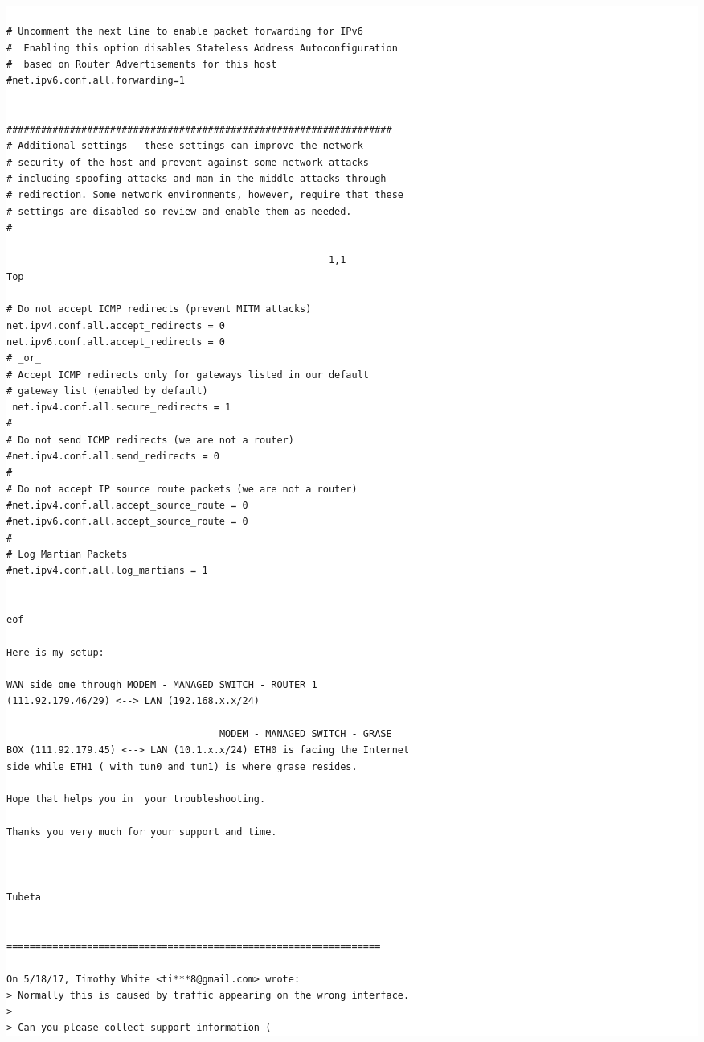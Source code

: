 ```

# Uncomment the next line to enable packet forwarding for IPv6
#  Enabling this option disables Stateless Address Autoconfiguration
#  based on Router Advertisements for this host
#net.ipv6.conf.all.forwarding=1


###################################################################
# Additional settings - these settings can improve the network
# security of the host and prevent against some network attacks
# including spoofing attacks and man in the middle attacks through
# redirection. Some network environments, however, require that these
# settings are disabled so review and enable them as needed.
#

                                                        1,1
Top

# Do not accept ICMP redirects (prevent MITM attacks)
net.ipv4.conf.all.accept_redirects = 0
net.ipv6.conf.all.accept_redirects = 0
# _or_
# Accept ICMP redirects only for gateways listed in our default
# gateway list (enabled by default)
 net.ipv4.conf.all.secure_redirects = 1
#
# Do not send ICMP redirects (we are not a router)
#net.ipv4.conf.all.send_redirects = 0
#
# Do not accept IP source route packets (we are not a router)
#net.ipv4.conf.all.accept_source_route = 0
#net.ipv6.conf.all.accept_source_route = 0
#
# Log Martian Packets
#net.ipv4.conf.all.log_martians = 1


eof

Here is my setup:

WAN side ome through MODEM - MANAGED SWITCH - ROUTER 1
(111.92.179.46/29) <--> LAN (192.168.x.x/24)

                                     MODEM - MANAGED SWITCH - GRASE
BOX (111.92.179.45) <--> LAN (10.1.x.x/24) ETH0 is facing the Internet
side while ETH1 ( with tun0 and tun1) is where grase resides.

Hope that helps you in  your troubleshooting.

Thanks you very much for your support and time.



Tubeta


=================================================================

On 5/18/17, Timothy White <ti***8@gmail.com> wrote:
> Normally this is caused by traffic appearing on the wrong interface.
>
> Can you please collect support information (
```